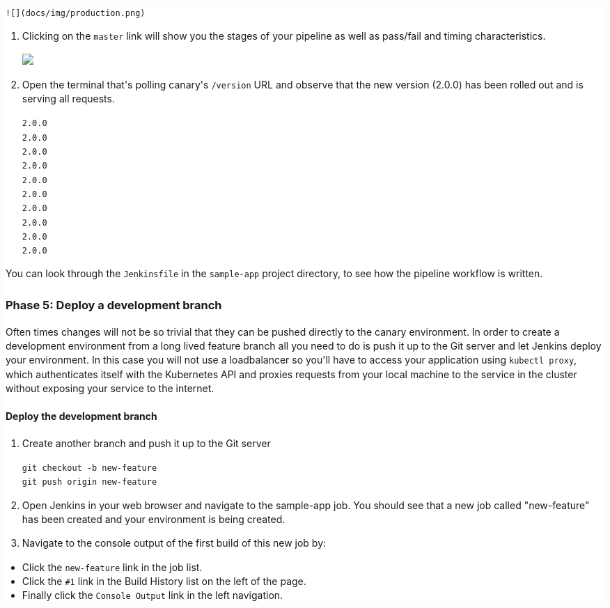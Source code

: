     ![](docs/img/production.png)

1. Clicking on the `master` link will show you the stages of your pipeline as
   well as pass/fail and timing characteristics.

    ![](docs/img/production_pipeline.png)

1. Open the terminal that's polling canary's `/version` URL and observe that the
   new version (2.0.0) has been rolled out and is serving all requests.

   ```
   2.0.0
   2.0.0
   2.0.0
   2.0.0
   2.0.0
   2.0.0
   2.0.0
   2.0.0
   2.0.0
   2.0.0
   ```

You can look through the `Jenkinsfile` in the `sample-app` project directory, 
to see how the pipeline workflow is written.

### Phase 5: Deploy a development branch

Often times changes will not be so trivial that they can be pushed directly to
the canary environment. In order to create a development environment from a long
lived feature branch all you need to do is push it up to the Git server and let
Jenkins deploy your environment. In this case you will not use a loadbalancer so
you'll have to access your application using `kubectl proxy`, which
authenticates itself with the Kubernetes API and proxies requests from your
local machine to the service in the cluster without exposing your service to the
internet.

#### Deploy the development branch

1. Create another branch and push it up to the Git server

   ```shell
   git checkout -b new-feature
   git push origin new-feature
   ```

1. Open Jenkins in your web browser and navigate to the sample-app job. You
   should see that a new job called "new-feature" has been created and your
   environment is being created.

1. Navigate to the console output of the first build of this new job by:

  * Click the `new-feature` link in the job list.
  * Click the `#1` link in the Build History list on the left of the page.
  * Finally click the `Console Output` link in the left navigation.
